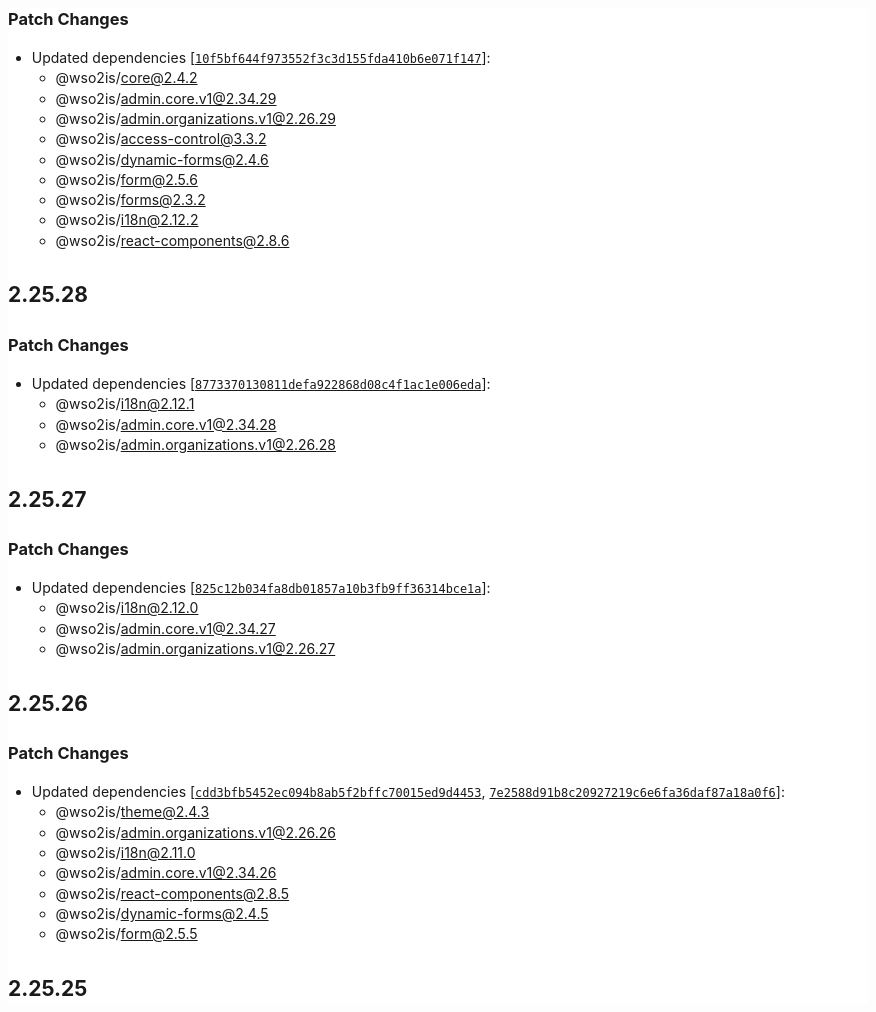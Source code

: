 ### Patch Changes

- Updated dependencies [[`10f5bf644f973552f3c3d155fda410b6e071f147`](https://github.com/wso2/identity-apps/commit/10f5bf644f973552f3c3d155fda410b6e071f147)]:
  - @wso2is/core@2.4.2
  - @wso2is/admin.core.v1@2.34.29
  - @wso2is/admin.organizations.v1@2.26.29
  - @wso2is/access-control@3.3.2
  - @wso2is/dynamic-forms@2.4.6
  - @wso2is/form@2.5.6
  - @wso2is/forms@2.3.2
  - @wso2is/i18n@2.12.2
  - @wso2is/react-components@2.8.6

## 2.25.28

### Patch Changes

- Updated dependencies [[`8773370130811defa922868d08c4f1ac1e006eda`](https://github.com/wso2/identity-apps/commit/8773370130811defa922868d08c4f1ac1e006eda)]:
  - @wso2is/i18n@2.12.1
  - @wso2is/admin.core.v1@2.34.28
  - @wso2is/admin.organizations.v1@2.26.28

## 2.25.27

### Patch Changes

- Updated dependencies [[`825c12b034fa8db01857a10b3fb9ff36314bce1a`](https://github.com/wso2/identity-apps/commit/825c12b034fa8db01857a10b3fb9ff36314bce1a)]:
  - @wso2is/i18n@2.12.0
  - @wso2is/admin.core.v1@2.34.27
  - @wso2is/admin.organizations.v1@2.26.27

## 2.25.26

### Patch Changes

- Updated dependencies [[`cdd3bfb5452ec094b8ab5f2bffc70015ed9d4453`](https://github.com/wso2/identity-apps/commit/cdd3bfb5452ec094b8ab5f2bffc70015ed9d4453), [`7e2588d91b8c20927219c6e6fa36daf87a18a0f6`](https://github.com/wso2/identity-apps/commit/7e2588d91b8c20927219c6e6fa36daf87a18a0f6)]:
  - @wso2is/theme@2.4.3
  - @wso2is/admin.organizations.v1@2.26.26
  - @wso2is/i18n@2.11.0
  - @wso2is/admin.core.v1@2.34.26
  - @wso2is/react-components@2.8.5
  - @wso2is/dynamic-forms@2.4.5
  - @wso2is/form@2.5.5

## 2.25.25
